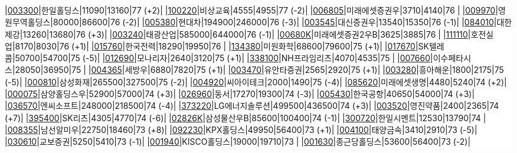 |[003300](https://finance.daum.net/quotes/A003300)|한일홀딩스|11090|13160|77 (+2)|
|[100220](https://finance.daum.net/quotes/A100220)|비상교육|4555|4955|77 (-2)|
|[006805](https://finance.daum.net/quotes/A006805)|미래에셋증권우|3710|4140|76 |
|[009970](https://finance.daum.net/quotes/A009970)|영원무역홀딩스|80000|86600|76 (-2)|
|[005380](https://finance.daum.net/quotes/A005380)|현대차|194900|246000|76 (-3)|
|[003545](https://finance.daum.net/quotes/A003545)|대신증권우|13540|15350|76 (-1)|
|[084010](https://finance.daum.net/quotes/A084010)|대한제강|13260|13680|76 (+3)|
|[003240](https://finance.daum.net/quotes/A003240)|태광산업|585000|644000|76 (-1)|
|[00680K](https://finance.daum.net/quotes/A00680K)|미래에셋증권2우B|3625|3885|76 |
|[111110](https://finance.daum.net/quotes/A111110)|호전실업|8170|8030|76 (+1)|
|[015760](https://finance.daum.net/quotes/A015760)|한국전력|18290|19950|76 |
|[134380](https://finance.daum.net/quotes/A134380)|미원화학|68600|79600|75 (+1)|
|[017670](https://finance.daum.net/quotes/A017670)|SK텔레콤|50700|54700|75 (-5)|
|[012690](https://finance.daum.net/quotes/A012690)|모나리자|2640|3120|75 (+1)|
|[338100](https://finance.daum.net/quotes/A338100)|NH프라임리츠|4070|4535|75 |
|[007660](https://finance.daum.net/quotes/A007660)|이수페타시스|28050|36950|75 |
|[004365](https://finance.daum.net/quotes/A004365)|세방우|6880|7820|75 (+1)|
|[003470](https://finance.daum.net/quotes/A003470)|유안타증권|2565|2920|75 (+1)|
|[003280](https://finance.daum.net/quotes/A003280)|흥아해운|1800|2175|75 (-5)|
|[000810](https://finance.daum.net/quotes/A000810)|삼성화재|265500|327500|75 (-2)|
|[004920](https://finance.daum.net/quotes/A004920)|씨아이테크|2000|1490|75 (-4)|
|[085620](https://finance.daum.net/quotes/A085620)|미래에셋생명|4480|5240|74 (+2)|
|[000075](https://finance.daum.net/quotes/A000075)|삼양홀딩스우|52900|57000|74 (+3)|
|[026960](https://finance.daum.net/quotes/A026960)|동서|17270|19300|74 (-3)|
|[005430](https://finance.daum.net/quotes/A005430)|한국공항|40650|54000|74 (+3)|
|[036570](https://finance.daum.net/quotes/A036570)|엔씨소프트|248000|218500|74 (-4)|
|[373220](https://finance.daum.net/quotes/A373220)|LG에너지솔루션|499500|436500|74 (+3)|
|[003520](https://finance.daum.net/quotes/A003520)|영진약품|2400|2365|74 (+7)|
|[395400](https://finance.daum.net/quotes/A395400)|SK리츠|4305|4770|74 (-6)|
|[02826K](https://finance.daum.net/quotes/A02826K)|삼성물산우B|85600|100400|74 (-1)|
|[300720](https://finance.daum.net/quotes/A300720)|한일시멘트|12530|13790|74 |
|[008355](https://finance.daum.net/quotes/A008355)|남선알미우|22750|18460|73 (+8)|
|[092230](https://finance.daum.net/quotes/A092230)|KPX홀딩스|49950|56400|73 (+1)|
|[004100](https://finance.daum.net/quotes/A004100)|태양금속|3410|2910|73 (-5)|
|[030610](https://finance.daum.net/quotes/A030610)|교보증권|5250|5410|73 (-1)|
|[001940](https://finance.daum.net/quotes/A001940)|KISCO홀딩스|19000|19710|73 |
|[001630](https://finance.daum.net/quotes/A001630)|종근당홀딩스|53600|56400|73 (-2)|
